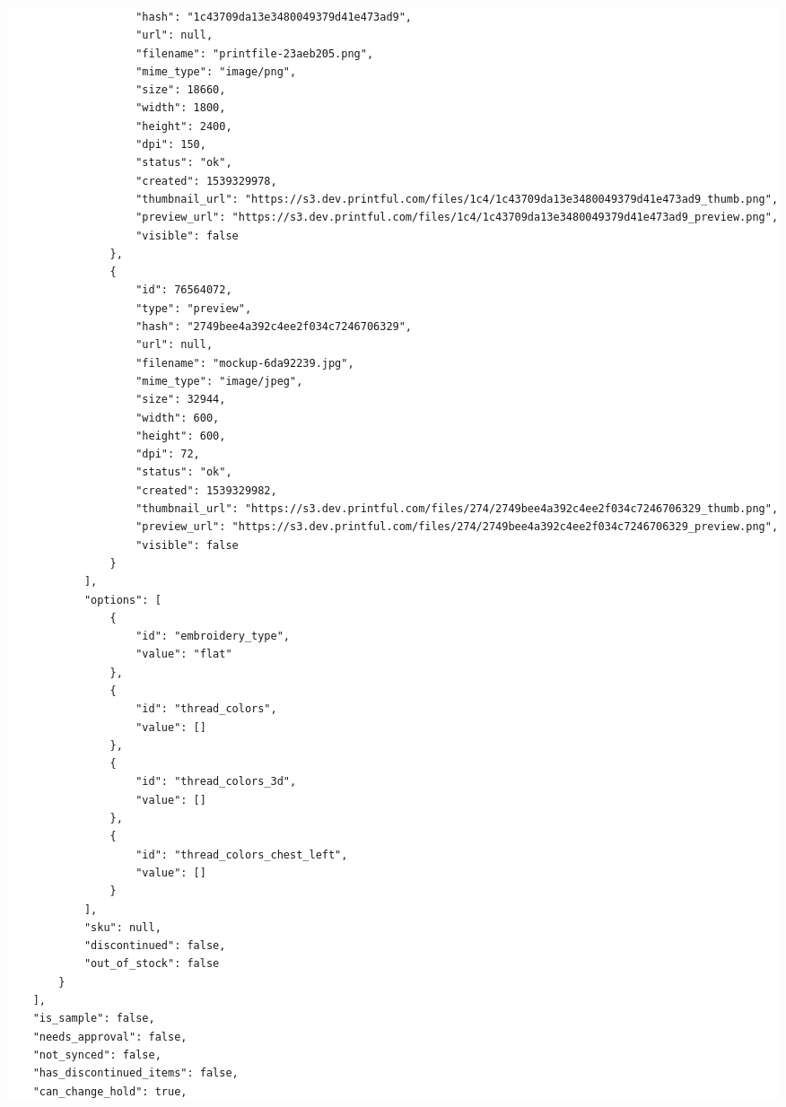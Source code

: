                         "hash": "1c43709da13e3480049379d41e473ad9",
                        "url": null,
                        "filename": "printfile-23aeb205.png",
                        "mime_type": "image/png",
                        "size": 18660,
                        "width": 1800,
                        "height": 2400,
                        "dpi": 150,
                        "status": "ok",
                        "created": 1539329978,
                        "thumbnail_url": "https://s3.dev.printful.com/files/1c4/1c43709da13e3480049379d41e473ad9_thumb.png",
                        "preview_url": "https://s3.dev.printful.com/files/1c4/1c43709da13e3480049379d41e473ad9_preview.png",
                        "visible": false
                    },
                    {
                        "id": 76564072,
                        "type": "preview",
                        "hash": "2749bee4a392c4ee2f034c7246706329",
                        "url": null,
                        "filename": "mockup-6da92239.jpg",
                        "mime_type": "image/jpeg",
                        "size": 32944,
                        "width": 600,
                        "height": 600,
                        "dpi": 72,
                        "status": "ok",
                        "created": 1539329982,
                        "thumbnail_url": "https://s3.dev.printful.com/files/274/2749bee4a392c4ee2f034c7246706329_thumb.png",
                        "preview_url": "https://s3.dev.printful.com/files/274/2749bee4a392c4ee2f034c7246706329_preview.png",
                        "visible": false
                    }
                ],
                "options": [
                    {
                        "id": "embroidery_type",
                        "value": "flat"
                    },
                    {
                        "id": "thread_colors",
                        "value": []
                    },
                    {
                        "id": "thread_colors_3d",
                        "value": []
                    },
                    {
                        "id": "thread_colors_chest_left",
                        "value": []
                    }
                ],
                "sku": null,
                "discontinued": false,
                "out_of_stock": false
            }
        ],
        "is_sample": false,
        "needs_approval": false,
        "not_synced": false,
        "has_discontinued_items": false,
        "can_change_hold": true,